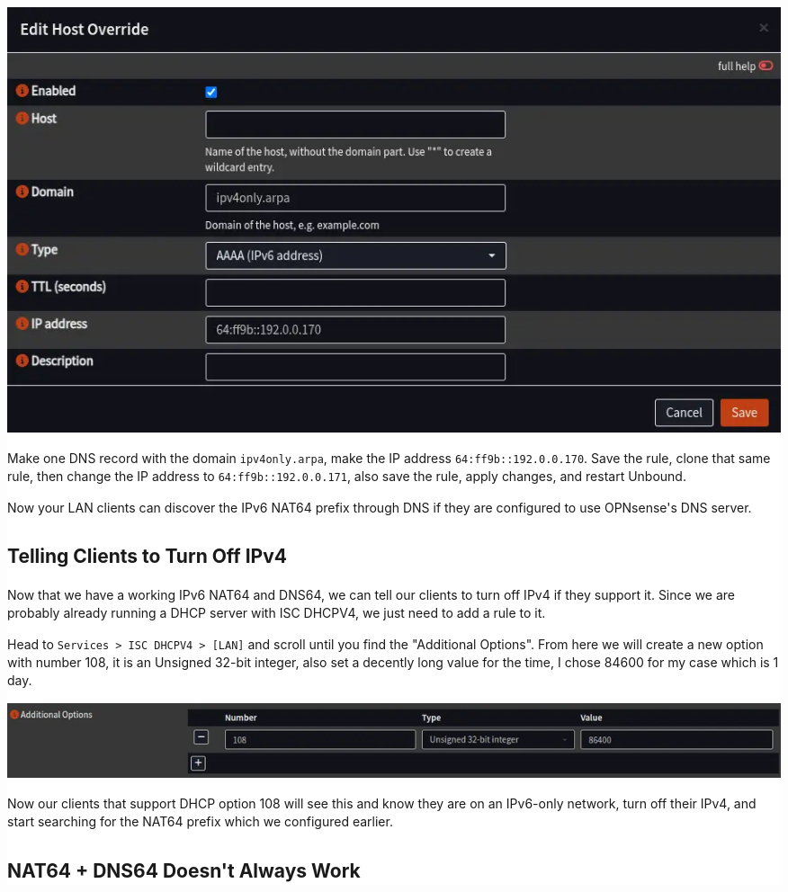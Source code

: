 ![screenshot of the unbound dns settings for overrides where you can see a new dns entry being made for the domain ipv4only.arpa with the ip address of 64:ff9b::192.0.0.170](/assets/img/tayga-unbound-overrides.webp)

Make one DNS record with the domain `ipv4only.arpa`, make the IP address `64:ff9b::192.0.0.170`. Save the rule, clone that same rule, then change the IP address to `64:ff9b::192.0.0.171`, also save the rule, apply changes, and restart Unbound.

Now your LAN clients can discover the IPv6 NAT64 prefix through DNS if they are configured to use OPNsense's DNS server.

## Telling Clients to Turn Off IPv4

Now that we have a working IPv6 NAT64 and DNS64, we can tell our clients to turn off IPv4 if they support it. Since we are probably already running a DHCP server with ISC DHCPV4, we just need to add a rule to it.

Head to `Services > ISC DHCPV4 > [LAN]` and scroll until you find the "Additional Options". From here we will create a new option with number 108, it is an Unsigned 32-bit integer, also set a decently long value for the time, I chose 84600 for my case which is 1 day.

![screenshot of the dhcp settings in opnsense with the specified options configured to allow ipv6-only clients to turn off their ipv4](/assets/img/tayga-dhcp-setup.webp)

Now our clients that support DHCP option 108 will see this and know they are on an IPv6-only network, turn off their IPv4, and start searching for the NAT64 prefix which we configured earlier.

## NAT64 + DNS64 Doesn't Always Work
